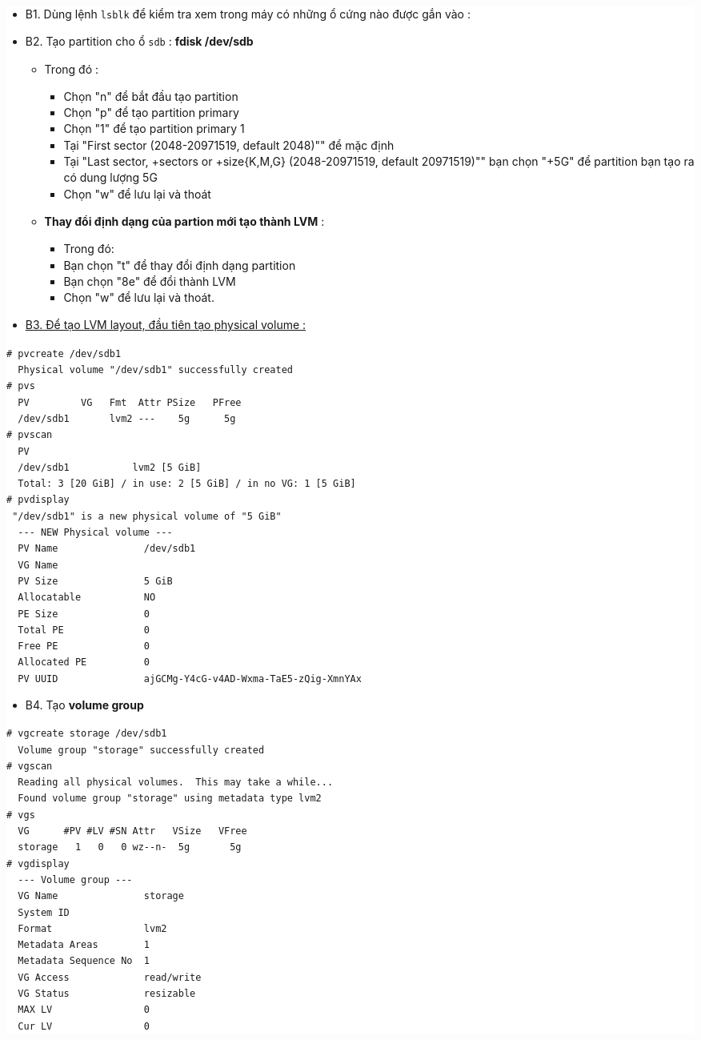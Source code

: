 - B1. Dùng lệnh `lsblk` để kiểm tra xem trong máy có những ổ cứng nào được gắn vào :

- B2. Tạo partition cho ổ `sdb` : **fdisk /dev/sdb**

	-  Trong đó : 
		- Chọn "n" để bắt đầu tạo partition
		- Chọn "p" để tạo partition primary
		- Chọn "1" để tạo partition primary 1
		- Tại "First sector (2048-20971519, default 2048)"" để mặc định
		- Tại "Last sector, +sectors or +size{K,M,G} (2048-20971519, default 20971519)"" bạn chọn "+5G" để partition bạn tạo ra có dung lượng 5G
		- Chọn "w" để lưu lại và thoát

	- **Thay đổi định dạng của partion mới tạo thành LVM** :
	
		- Trong đó: 
		- Bạn chọn "t" để thay đổi định dạng partition
		- Bạn chọn "8e" để đổi thành LVM
		- Chọn "w" để lưu lại và thoát.
		
- [B3. Để tạo LVM layout, đầu tiên tạo physical volume :](#b3)

```
# pvcreate /dev/sdb1
  Physical volume "/dev/sdb1" successfully created
# pvs
  PV         VG   Fmt  Attr PSize   PFree
  /dev/sdb1       lvm2 ---    5g 	  5g
# pvscan
  PV
  /dev/sdb1           lvm2 [5 GiB]
  Total: 3 [20 GiB] / in use: 2 [5 GiB] / in no VG: 1 [5 GiB]
# pvdisplay
 "/dev/sdb1" is a new physical volume of "5 GiB"
  --- NEW Physical volume ---
  PV Name               /dev/sdb1
  VG Name
  PV Size               5 GiB
  Allocatable           NO
  PE Size               0
  Total PE              0
  Free PE               0
  Allocated PE          0
  PV UUID               ajGCMg-Y4cG-v4AD-Wxma-TaE5-zQig-XmnYAx
```

- B4. Tạo **volume group**

```
# vgcreate storage /dev/sdb1
  Volume group "storage" successfully created
# vgscan
  Reading all physical volumes.  This may take a while...
  Found volume group "storage" using metadata type lvm2
# vgs
  VG      #PV #LV #SN Attr   VSize   VFree
  storage   1   0   0 wz--n-  5g 	   5g
# vgdisplay
  --- Volume group ---
  VG Name               storage
  System ID
  Format                lvm2
  Metadata Areas        1
  Metadata Sequence No  1
  VG Access             read/write
  VG Status             resizable
  MAX LV                0
  Cur LV                0
```